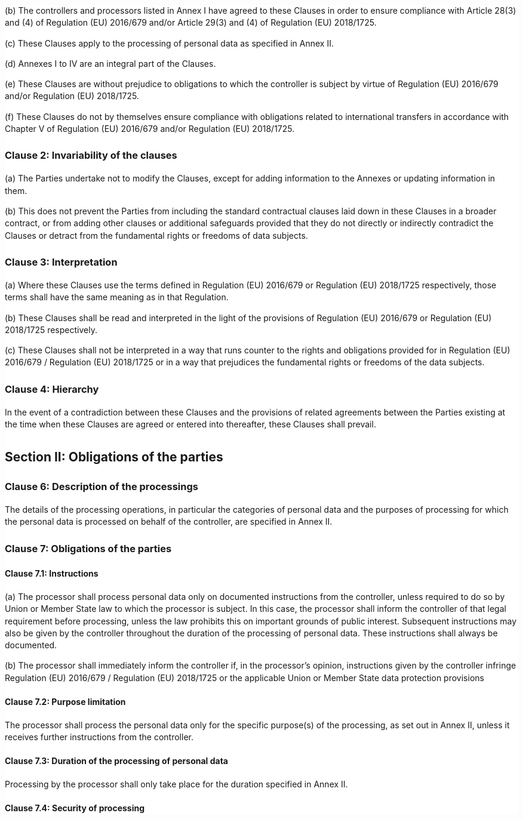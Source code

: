 (b) The controllers and processors listed in Annex I have agreed to these Clauses in order to ensure compliance with Article 28(3) and (4) of Regulation (EU) 2016/679 and/or Article 29(3) and (4) of Regulation (EU) 2018/1725.

(c) These Clauses apply to the processing of personal data as specified in Annex II.

(d) Annexes I to IV are an integral part of the Clauses.

(e) These Clauses are without prejudice to obligations to which the controller is subject by virtue of Regulation (EU) 2016/679 and/or Regulation (EU) 2018/1725.

(f) These Clauses do not by themselves ensure compliance with obligations related to international transfers in accordance with Chapter V of Regulation (EU) 2016/679 and/or Regulation (EU) 2018/1725.
### **Clause 2: Invariability of the clauses**
(a) The Parties undertake not to modify the Clauses, except for adding information to the Annexes or updating information in them.

(b) This does not prevent the Parties from including the standard contractual clauses laid down in these Clauses in a broader contract, or from adding other clauses or additional safeguards provided that they do not directly or indirectly contradict the Clauses or detract from the fundamental rights or freedoms of data subjects.
### **Clause 3: Interpretation**
(a) Where these Clauses use the terms defined in Regulation (EU) 2016/679 or Regulation (EU) 2018/1725 respectively, those terms shall have the same meaning as in that Regulation.

(b) These Clauses shall be read and interpreted in the light of the provisions of Regulation (EU) 2016/679 or Regulation (EU) 2018/1725 respectively.

(c) These Clauses shall not be interpreted in a way that runs counter to the rights and obligations provided for in Regulation (EU) 2016/679 / Regulation (EU) 2018/1725 or in a way that prejudices the fundamental rights or freedoms of the data subjects.
### **Clause 4: Hierarchy**
In the event of a contradiction between these Clauses and the provisions of related agreements between the Parties existing at the time when these Clauses are agreed or entered into thereafter, these Clauses shall prevail.
## **Section II: Obligations of the parties**
### **Clause 6: Description of the processings**
The details of the processing operations, in particular the categories of personal data and the purposes of processing for which the personal data is processed on behalf of the controller, are specified in Annex II.
### **Clause 7: Obligations of the parties**
#### Clause 7.1: Instructions
(a) The processor shall process personal data only on documented instructions from the controller, unless required to do so by Union or Member State law to which the processor is subject. In this case, the processor shall inform the controller of that legal requirement before processing, unless the law prohibits this on important grounds of public interest. Subsequent instructions may also be given by the controller throughout the duration of the processing of personal data. These instructions shall always be documented.

(b) The processor shall immediately inform the controller if, in the processor’s opinion, instructions given by the controller infringe Regulation (EU) 2016/679 / Regulation (EU) 2018/1725 or the applicable Union or Member State data protection provisions
#### Clause 7.2: Purpose limitation
The processor shall process the personal data only for the specific purpose(s) of the processing, as set out in Annex II, unless it receives further instructions from the controller.
#### Clause 7.3: Duration of the processing of personal data
Processing by the processor shall only take place for the duration specified in Annex II.
#### Clause 7.4: Security of processing